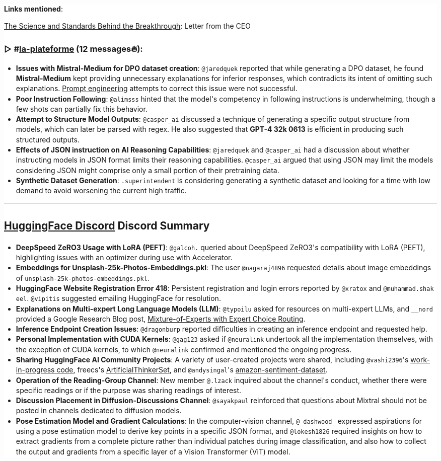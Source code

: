
**Links mentioned**:

[The Science and Standards Behind the Breakthrough](https://www.verses.ai/blogs/science-and-standards-behind-the-breakthrough): Letter from the CEO


### ▷ #[la-plateforme](https://discord.com/channels/1144547040454508606/1184444810279522374/) (12 messages🔥): 
        
- **Issues with Mistral-Medium for DPO dataset creation**: `@jaredquek` reported that while generating a DPO dataset, he found **Mistral-Medium** kept providing unnecessary explanations for inferior responses, which contradicts its intent of omitting such explanations. [Prompt engineering](https://github.com/openai/openai-cookbook/blob/main/examples/Prompt_Engineering.md) attempts to correct this issue were not successful.
- **Poor Instruction Following**: `@alimsss` hinted that the model's competency in following instructions is underwhelming, though a few shots can partially fix this behavior.
- **Attempt to Structure Model Outputs**: `@casper_ai` discussed a technique of generating a specific output structure from models, which can later be parsed with regex. He also suggested that **GPT-4 32k 0613** is efficient in producing such structured outputs.
- **Effects of JSON instruction on AI Reasoning Capabilities**: `@jaredquek` and `@casper_ai` had a discussion about whether instructing models in JSON format limits their reasoning capabilities. `@casper_ai` argued that using JSON may limit the models considering JSON might comprise only a small portion of their pretraining data. 
- **Synthetic Dataset Generation**: `.superintendent` is considering generating a synthetic dataset and looking for a time with low demand to avoid worsening the current high traffic.


        

---

## [HuggingFace Discord](https://discord.com/channels/879548962464493619) Discord Summary

- **DeepSpeed ZeRO3 Usage with LoRA (PEFT)**: `@galcoh.` queried about DeepSpeed ZeRO3's compatibility with LoRA (PEFT), highlighting issues with an optimizer during use with Accelerator.
- **Embeddings for Unsplash-25k-Photos-Embeddings.pkl**: The user `@nagaraj4896` requested details about image embeddings of `unsplash-25k-photos-embeddings.pkl`.
- **HuggingFace Website Registration Error 418**: Persistent registration and login errors reported by `@xratox` and `@muhammad.shakeel`. `@vipitis` suggested emailing HuggingFace for resolution.
- **Explanations on Multi-expert Long Language Models (LLM)**: `@typoilu` asked for resources on multi-expert LLMs, and `__nord` provided a Google Research Blog post, [Mixture-of-Experts with Expert Choice Routing](https://blog.research.google/2022/11/mixture-of-experts-with-expert-choice.html?m=1).
- **Inference Endpoint Creation Issues**: `@dragonburp` reported difficulties in creating an inference endpoint and requested help.
- **Personal Implementation with CUDA Kernels**: `@gag123` asked if `@neuralink` undertook all the implementation themselves, with the exception of CUDA kernels, to which `@neuralink` confirmed and mentioned the ongoing progress.
- **Sharing HuggingFace AI Community Projects**: A variety of user-created projects were shared, including `@vashi2396`'s [work-in-progress code](https://colab.research.google.com/drive/1JdjVqZnI7gOjhcYgsWPX8GQJvh0XUZxA), freecs's [ArtificialThinkerSet](https://huggingface.co/freecs/ArtificialThinker-Phi2), and `@andysingal`'s [amazon-sentiment-dataset](https://huggingface.co/datasets/Andyrasika/amazon-sentiment-dataset).
- **Operation of the Reading-Group Channel**: New member `@.lzack` inquired about the channel's conduct, whether there were specific readings or if the purpose was sharing readings of interest.
- **Discussion Placement in Diffusion-Discussions Channel**: `@sayakpaul` reinforced that questions about Mixtral should not be posted in channels dedicated to diffusion models.
- **Pose Estimation Model and Gradient Calculations**: In the computer-vision channel, `@_dashwood_` expressed aspirations for using a pose estimation model to derive key points in a specific JSON format, and `@lokesh1826` required insights on how to extract gradients from a complete picture rather than individual patches during image classification, and also how to collect the output and gradients from a specific layer of a Vision Transformer (ViT) model.
